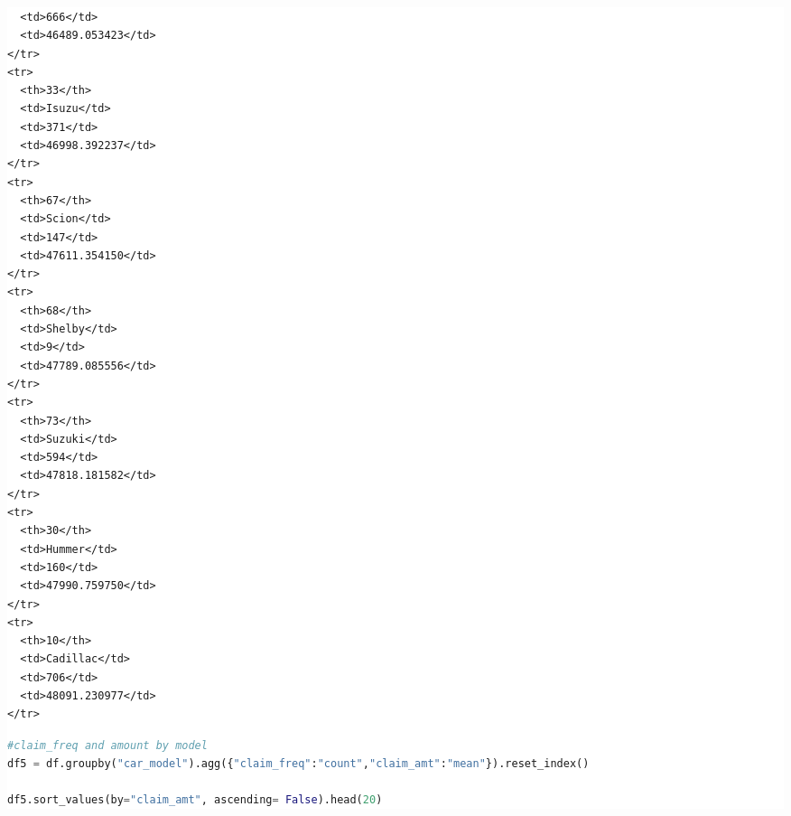       <td>666</td>
      <td>46489.053423</td>
    </tr>
    <tr>
      <th>33</th>
      <td>Isuzu</td>
      <td>371</td>
      <td>46998.392237</td>
    </tr>
    <tr>
      <th>67</th>
      <td>Scion</td>
      <td>147</td>
      <td>47611.354150</td>
    </tr>
    <tr>
      <th>68</th>
      <td>Shelby</td>
      <td>9</td>
      <td>47789.085556</td>
    </tr>
    <tr>
      <th>73</th>
      <td>Suzuki</td>
      <td>594</td>
      <td>47818.181582</td>
    </tr>
    <tr>
      <th>30</th>
      <td>Hummer</td>
      <td>160</td>
      <td>47990.759750</td>
    </tr>
    <tr>
      <th>10</th>
      <td>Cadillac</td>
      <td>706</td>
      <td>48091.230977</td>
    </tr>
  </tbody>
</table>
</div>




```python
#claim_freq and amount by model
df5 = df.groupby("car_model").agg({"claim_freq":"count","claim_amt":"mean"}).reset_index()

df5.sort_values(by="claim_amt", ascending= False).head(20)
```

